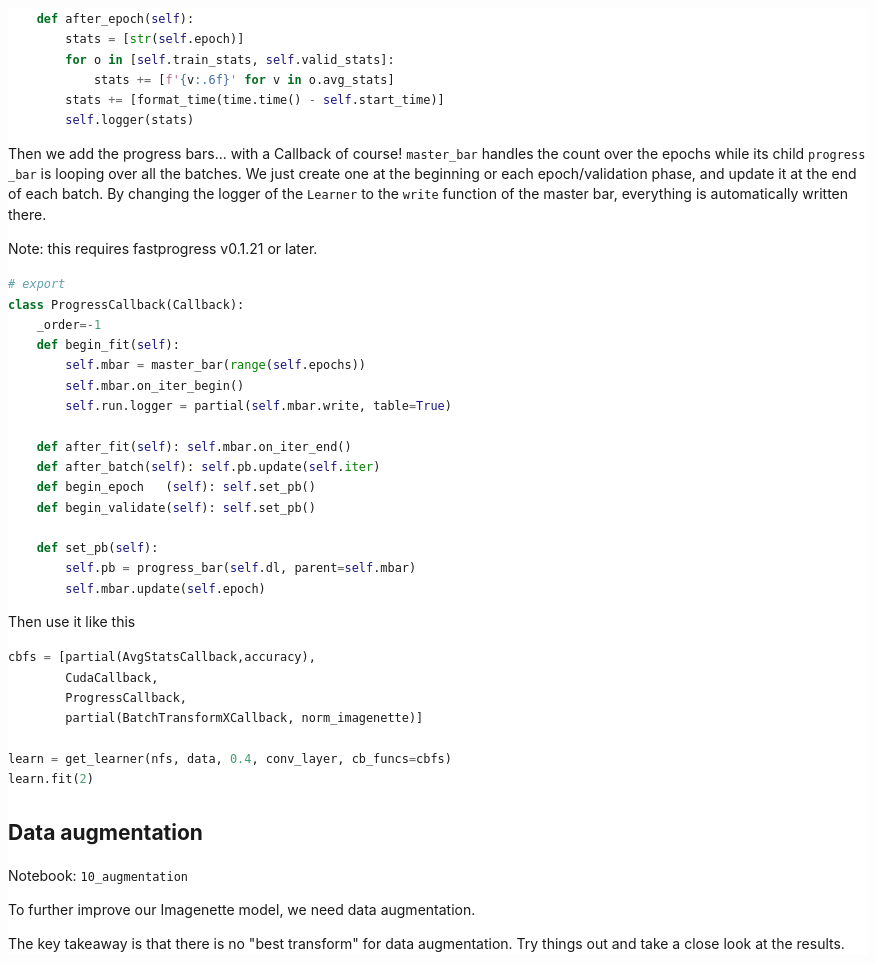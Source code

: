 ```py
    def after_epoch(self):
        stats = [str(self.epoch)]
        for o in [self.train_stats, self.valid_stats]:
            stats += [f'{v:.6f}' for v in o.avg_stats]
        stats += [format_time(time.time() - self.start_time)]
        self.logger(stats)
```

Then we add the progress bars... with a Callback of course! `master_bar` handles the count over the epochs while its child `progress_bar` is looping over all the batches. We just create one at the beginning or each epoch/validation phase, and update it at the end of each batch. By changing the logger of the `Learner` to the `write` function of the master bar, everything is automatically written there.

Note: this requires fastprogress v0.1.21 or later.

```py
# export
class ProgressCallback(Callback):
    _order=-1
    def begin_fit(self):
        self.mbar = master_bar(range(self.epochs))
        self.mbar.on_iter_begin()
        self.run.logger = partial(self.mbar.write, table=True)

    def after_fit(self): self.mbar.on_iter_end()
    def after_batch(self): self.pb.update(self.iter)
    def begin_epoch   (self): self.set_pb()
    def begin_validate(self): self.set_pb()

    def set_pb(self):
        self.pb = progress_bar(self.dl, parent=self.mbar)
        self.mbar.update(self.epoch)
```

Then use it like this

```py
cbfs = [partial(AvgStatsCallback,accuracy),
        CudaCallback,
        ProgressCallback,
        partial(BatchTransformXCallback, norm_imagenette)]

learn = get_learner(nfs, data, 0.4, conv_layer, cb_funcs=cbfs)
learn.fit(2)
```

## Data augmentation

Notebook: `10_augmentation`

To further improve our Imagenette model, we need data augmentation.

The key takeaway is that there is no "best transform" for data augmentation. Try things out and take a close look at the results.
